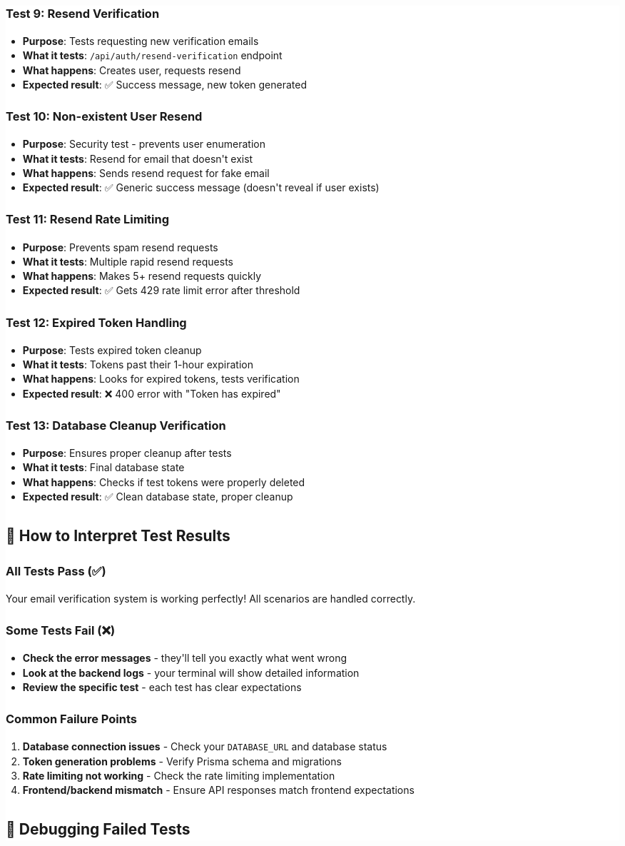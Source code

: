 ### **Test 9: Resend Verification**
- **Purpose**: Tests requesting new verification emails
- **What it tests**: `/api/auth/resend-verification` endpoint
- **What happens**: Creates user, requests resend
- **Expected result**: ✅ Success message, new token generated

### **Test 10: Non-existent User Resend**
- **Purpose**: Security test - prevents user enumeration
- **What it tests**: Resend for email that doesn't exist
- **What happens**: Sends resend request for fake email
- **Expected result**: ✅ Generic success message (doesn't reveal if user exists)

### **Test 11: Resend Rate Limiting**
- **Purpose**: Prevents spam resend requests
- **What it tests**: Multiple rapid resend requests
- **What happens**: Makes 5+ resend requests quickly
- **Expected result**: ✅ Gets 429 rate limit error after threshold

### **Test 12: Expired Token Handling**
- **Purpose**: Tests expired token cleanup
- **What it tests**: Tokens past their 1-hour expiration
- **What happens**: Looks for expired tokens, tests verification
- **Expected result**: ❌ 400 error with "Token has expired"

### **Test 13: Database Cleanup Verification**
- **Purpose**: Ensures proper cleanup after tests
- **What it tests**: Final database state
- **What happens**: Checks if test tokens were properly deleted
- **Expected result**: ✅ Clean database state, proper cleanup

## 🔧 **How to Interpret Test Results**

### **All Tests Pass (✅)**
Your email verification system is working perfectly! All scenarios are handled correctly.

### **Some Tests Fail (❌)**
- **Check the error messages** - they'll tell you exactly what went wrong
- **Look at the backend logs** - your terminal will show detailed information
- **Review the specific test** - each test has clear expectations

### **Common Failure Points**
1. **Database connection issues** - Check your `DATABASE_URL` and database status
2. **Token generation problems** - Verify Prisma schema and migrations
3. **Rate limiting not working** - Check the rate limiting implementation
4. **Frontend/backend mismatch** - Ensure API responses match frontend expectations

## 🐛 **Debugging Failed Tests**
